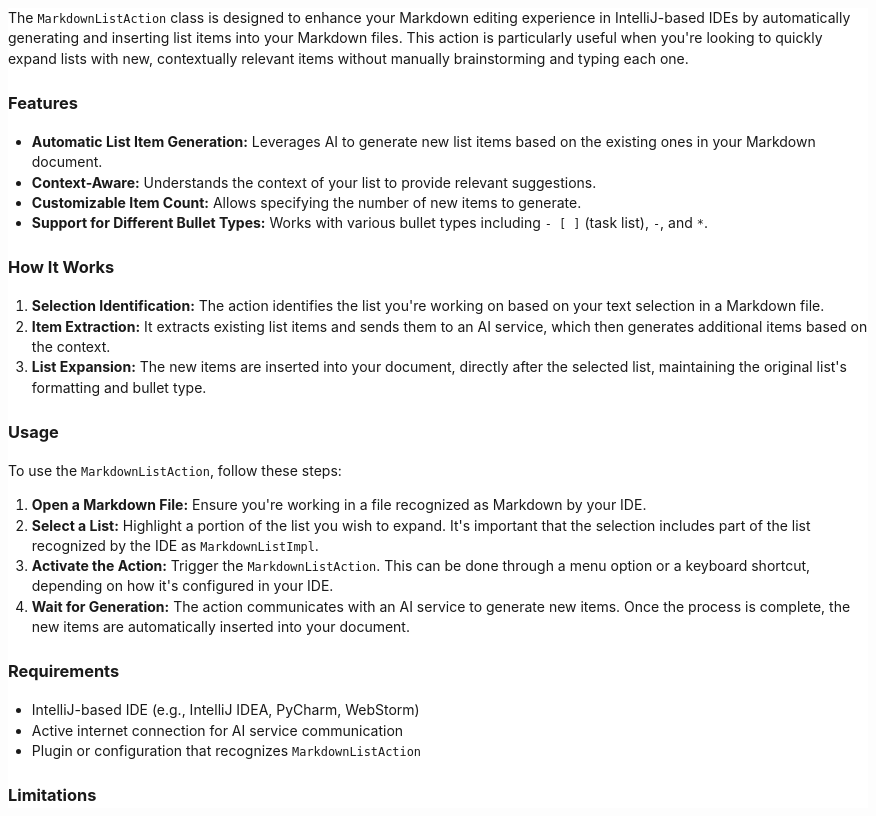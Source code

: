 The `MarkdownListAction` class is designed to enhance your Markdown editing experience in IntelliJ-based IDEs by
automatically generating and inserting list items into your Markdown files. This action is particularly useful when
you're looking to quickly expand lists with new, contextually relevant items without manually brainstorming and typing
each one.

### Features

- **Automatic List Item Generation:** Leverages AI to generate new list items based on the existing ones in your
  Markdown document.
- **Context-Aware:** Understands the context of your list to provide relevant suggestions.
- **Customizable Item Count:** Allows specifying the number of new items to generate.
- **Support for Different Bullet Types:** Works with various bullet types including `- [ ]` (task list), `-`, and `*`.

### How It Works

1. **Selection Identification:** The action identifies the list you're working on based on your text selection in a
   Markdown file.
2. **Item Extraction:** It extracts existing list items and sends them to an AI service, which then generates additional
   items based on the context.
3. **List Expansion:** The new items are inserted into your document, directly after the selected list, maintaining the
   original list's formatting and bullet type.

### Usage

To use the `MarkdownListAction`, follow these steps:

1. **Open a Markdown File:** Ensure you're working in a file recognized as Markdown by your IDE.
2. **Select a List:** Highlight a portion of the list you wish to expand. It's important that the selection includes
   part of the list recognized by the IDE as `MarkdownListImpl`.
3. **Activate the Action:** Trigger the `MarkdownListAction`. This can be done through a menu option or a keyboard
   shortcut, depending on how it's configured in your IDE.
4. **Wait for Generation:** The action communicates with an AI service to generate new items. Once the process is
   complete, the new items are automatically inserted into your document.

### Requirements

- IntelliJ-based IDE (e.g., IntelliJ IDEA, PyCharm, WebStorm)
- Active internet connection for AI service communication
- Plugin or configuration that recognizes `MarkdownListAction`

### Limitations
